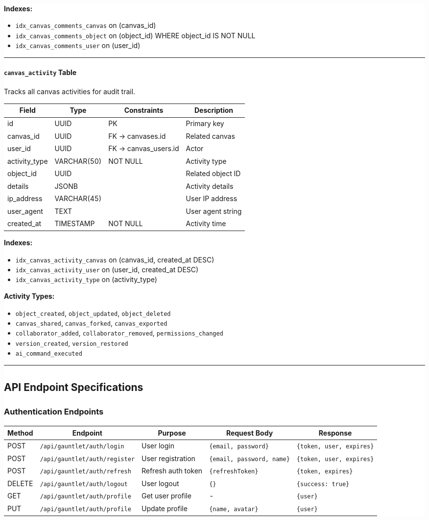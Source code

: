 **Indexes:**
- `idx_canvas_comments_canvas` on (canvas_id)
- `idx_canvas_comments_object` on (object_id) WHERE object_id IS NOT NULL
- `idx_canvas_comments_user` on (user_id)

---

#### `canvas_activity` Table
Tracks all canvas activities for audit trail.

| Field | Type | Constraints | Description |
|-------|------|-------------|-------------|
| id | UUID | PK | Primary key |
| canvas_id | UUID | FK → canvases.id | Related canvas |
| user_id | UUID | FK → canvas_users.id | Actor |
| activity_type | VARCHAR(50) | NOT NULL | Activity type |
| object_id | UUID | | Related object ID |
| details | JSONB | | Activity details |
| ip_address | VARCHAR(45) | | User IP address |
| user_agent | TEXT | | User agent string |
| created_at | TIMESTAMP | NOT NULL | Activity time |

**Indexes:**
- `idx_canvas_activity_canvas` on (canvas_id, created_at DESC)
- `idx_canvas_activity_user` on (user_id, created_at DESC)
- `idx_canvas_activity_type` on (activity_type)

**Activity Types:**
- `object_created`, `object_updated`, `object_deleted`
- `canvas_shared`, `canvas_forked`, `canvas_exported`
- `collaborator_added`, `collaborator_removed`, `permissions_changed`
- `version_created`, `version_restored`
- `ai_command_executed`

---

## API Endpoint Specifications

### Authentication Endpoints

| Method | Endpoint | Purpose | Request Body | Response |
|--------|----------|---------|--------------|----------|
| POST | `/api/gauntlet/auth/login` | User login | `{email, password}` | `{token, user, expires}` |
| POST | `/api/gauntlet/auth/register` | User registration | `{email, password, name}` | `{token, user, expires}` |
| POST | `/api/gauntlet/auth/refresh` | Refresh auth token | `{refreshToken}` | `{token, expires}` |
| DELETE | `/api/gauntlet/auth/logout` | User logout | `{}` | `{success: true}` |
| GET | `/api/gauntlet/auth/profile` | Get user profile | - | `{user}` |
| PUT | `/api/gauntlet/auth/profile` | Update profile | `{name, avatar}` | `{user}` |
